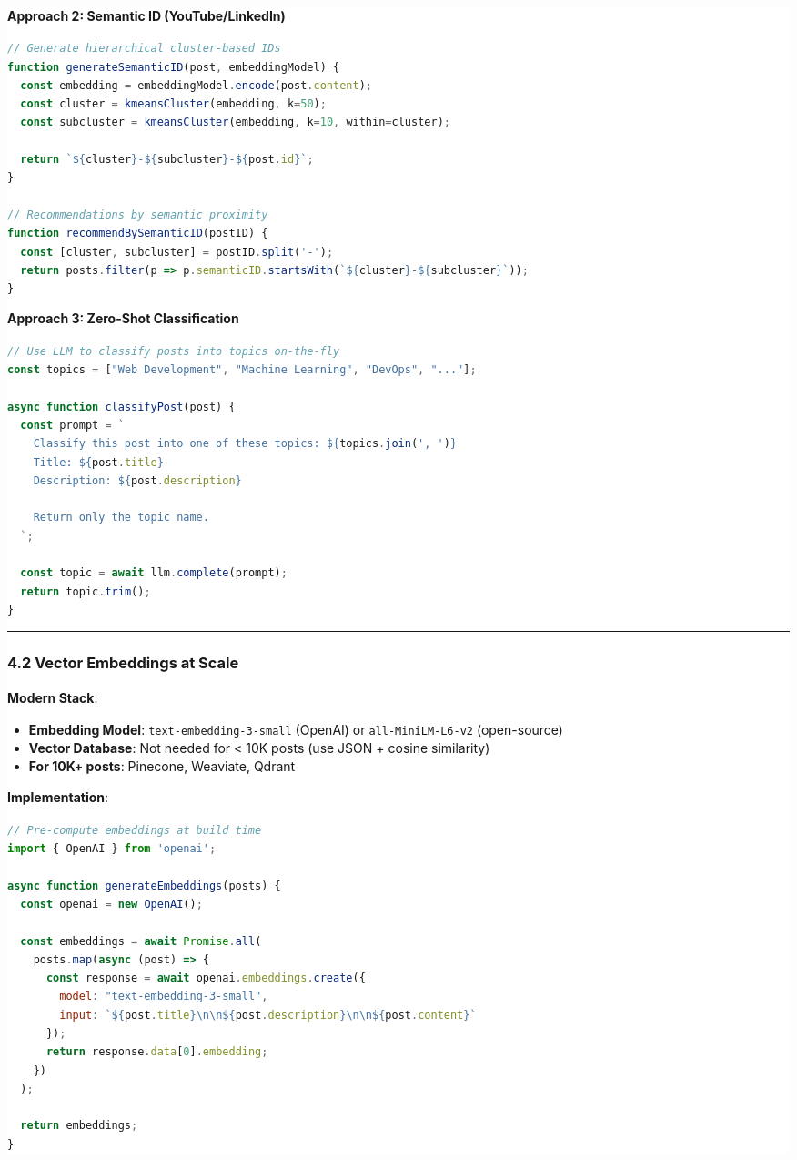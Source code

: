 **Approach 2: Semantic ID (YouTube/LinkedIn)**
```javascript
// Generate hierarchical cluster-based IDs
function generateSemanticID(post, embeddingModel) {
  const embedding = embeddingModel.encode(post.content);
  const cluster = kmeansCluster(embedding, k=50);
  const subcluster = kmeansCluster(embedding, k=10, within=cluster);

  return `${cluster}-${subcluster}-${post.id}`;
}

// Recommendations by semantic proximity
function recommendBySemanticID(postID) {
  const [cluster, subcluster] = postID.split('-');
  return posts.filter(p => p.semanticID.startsWith(`${cluster}-${subcluster}`));
}
```

**Approach 3: Zero-Shot Classification**
```javascript
// Use LLM to classify posts into topics on-the-fly
const topics = ["Web Development", "Machine Learning", "DevOps", "..."];

async function classifyPost(post) {
  const prompt = `
    Classify this post into one of these topics: ${topics.join(', ')}
    Title: ${post.title}
    Description: ${post.description}

    Return only the topic name.
  `;

  const topic = await llm.complete(prompt);
  return topic.trim();
}
```

---

### 4.2 Vector Embeddings at Scale

**Modern Stack**:
- **Embedding Model**: `text-embedding-3-small` (OpenAI) or `all-MiniLM-L6-v2` (open-source)
- **Vector Database**: Not needed for < 10K posts (use JSON + cosine similarity)
- **For 10K+ posts**: Pinecone, Weaviate, Qdrant

**Implementation**:
```javascript
// Pre-compute embeddings at build time
import { OpenAI } from 'openai';

async function generateEmbeddings(posts) {
  const openai = new OpenAI();

  const embeddings = await Promise.all(
    posts.map(async (post) => {
      const response = await openai.embeddings.create({
        model: "text-embedding-3-small",
        input: `${post.title}\n\n${post.description}\n\n${post.content}`
      });
      return response.data[0].embedding;
    })
  );

  return embeddings;
}
```